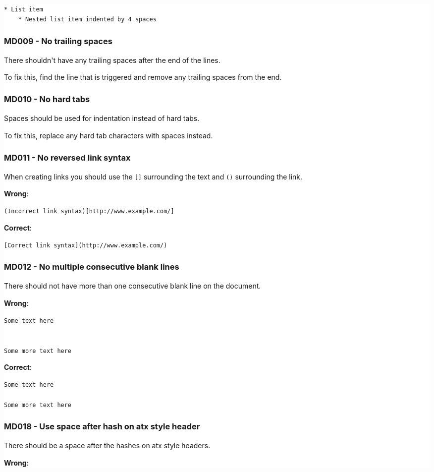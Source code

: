 ```
* List item
    * Nested list item indented by 4 spaces
```

### MD009 - No trailing spaces

There shouldn't have any trailing spaces after the end of the lines.

To fix this, find the line that is triggered and remove any trailing spaces from the end.

### MD010 - No hard tabs

Spaces should be used for indentation instead of hard tabs.

To fix this, replace any hard tab characters with spaces instead.

### MD011 - No reversed link syntax

When creating links you should use the `[]` surrounding the text and `()` surrounding the link.

**Wrong**:

```
(Incorrect link syntax)[http://www.example.com/]
```

**Correct**:

```
[Correct link syntax](http://www.example.com/)
```

### MD012 - No multiple consecutive blank lines

There should not have more than one consecutive blank line on the document.

**Wrong**:

```
Some text here


Some more text here
```

**Correct**:

```
Some text here

Some more text here
```

### MD018 - Use space after hash on atx style header

There should be a space after the hashes on atx style headers.

**Wrong**:
